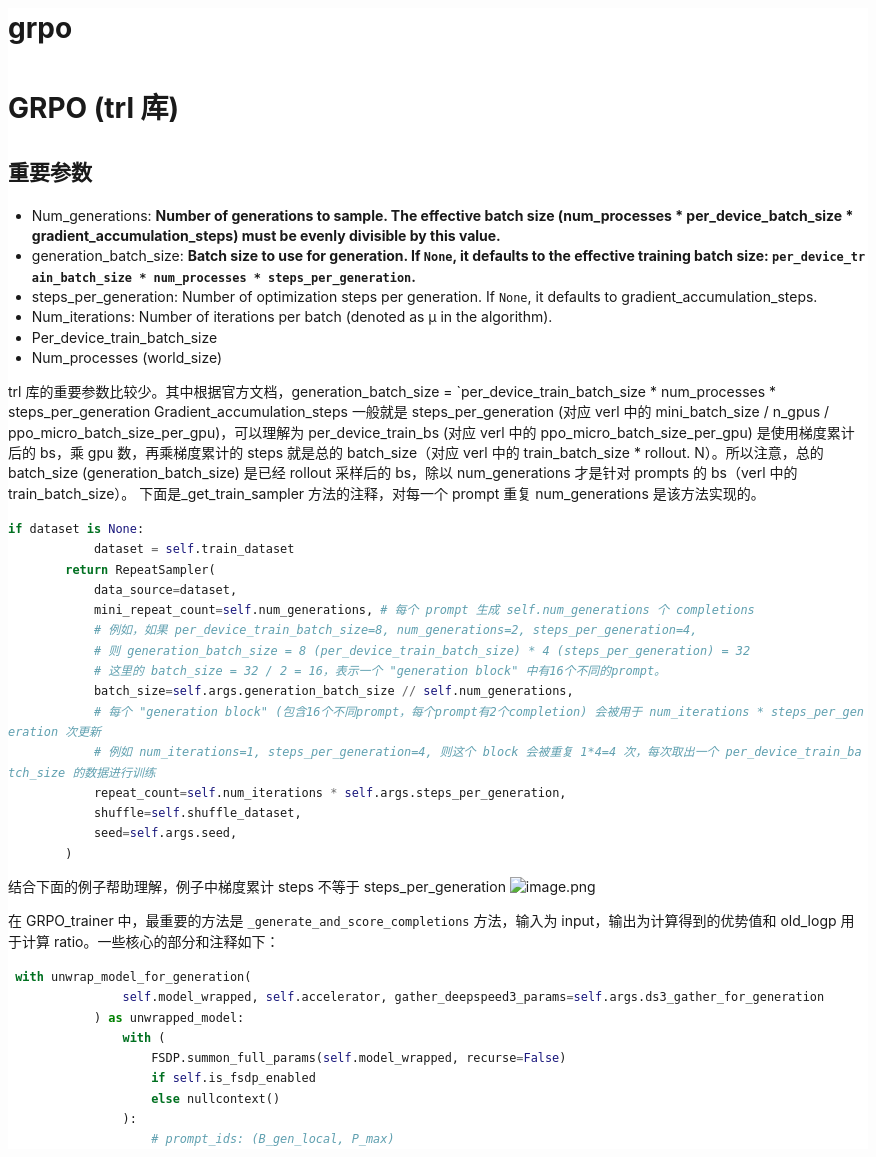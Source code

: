 # grpo

# GRPO (trl 库)

## 重要参数

- Num_generations: **Number of generations to sample. The effective batch size (num_processes * per_device_batch_size * gradient_accumulation_steps) must be evenly divisible by this value.**
- generation_batch_size: **Batch size to use for generation. If `None`, it defaults to the effective training batch size: `per_device_train_batch_size * num_processes * steps_per_generation`.**
- steps_per_generation: Number of optimization steps per generation. If `None`, it defaults to gradient_accumulation_steps.
- Num_iterations: Number of iterations per batch (denoted as μ in the algorithm).
- Per_device_train_batch_size
- Num_processes (world_size)

trl 库的重要参数比较少。其中根据官方文档，generation_batch_size = `per_device_train_batch_size * num_processes * steps_per_generation
Gradient_accumulation_steps 一般就是 steps_per_generation (对应 verl 中的 mini_batch_size / n_gpus / ppo_micro_batch_size_per_gpu)，可以理解为 per_device_train_bs (对应 verl 中的 ppo_micro_batch_size_per_gpu) 是使用梯度累计后的 bs，乘 gpu 数，再乘梯度累计的 steps 就是总的 batch_size（对应 verl 中的 train_batch_size * rollout. N）。所以注意，总的 batch_size (generation_batch_size) 是已经 rollout 采样后的 bs，除以 num_generations 才是针对 prompts 的 bs（verl 中的 train_batch_size）。
下面是_get_train_sampler 方法的注释，对每一个 prompt 重复 num_generations 是该方法实现的。
```python
if dataset is None:
            dataset = self.train_dataset
        return RepeatSampler(
            data_source=dataset,
            mini_repeat_count=self.num_generations, # 每个 prompt 生成 self.num_generations 个 completions
            # 例如，如果 per_device_train_batch_size=8, num_generations=2, steps_per_generation=4,
            # 则 generation_batch_size = 8 (per_device_train_batch_size) * 4 (steps_per_generation) = 32
            # 这里的 batch_size = 32 / 2 = 16，表示一个 "generation block" 中有16个不同的prompt。
            batch_size=self.args.generation_batch_size // self.num_generations,
            # 每个 "generation block" (包含16个不同prompt，每个prompt有2个completion) 会被用于 num_iterations * steps_per_generation 次更新
            # 例如 num_iterations=1, steps_per_generation=4, 则这个 block 会被重复 1*4=4 次，每次取出一个 per_device_train_batch_size 的数据进行训练
            repeat_count=self.num_iterations * self.args.steps_per_generation,
            shuffle=self.shuffle_dataset,
            seed=self.args.seed,
        )
```
结合下面的例子帮助理解，例子中梯度累计 steps 不等于 steps_per_generation
![image.png](https://cdn.jsdelivr.net/gh/vllbc/img4blog//image/20250602225722.png)

在 GRPO_trainer 中，最重要的方法是 `_generate_and_score_completions` 方法，输入为 input，输出为计算得到的优势值和 old_logp 用于计算 ratio。一些核心的部分和注释如下：
```python
 with unwrap_model_for_generation(
                self.model_wrapped, self.accelerator, gather_deepspeed3_params=self.args.ds3_gather_for_generation
            ) as unwrapped_model:
                with (
                    FSDP.summon_full_params(self.model_wrapped, recurse=False)
                    if self.is_fsdp_enabled
                    else nullcontext()
                ):
                    # prompt_ids: (B_gen_local, P_max)
```
